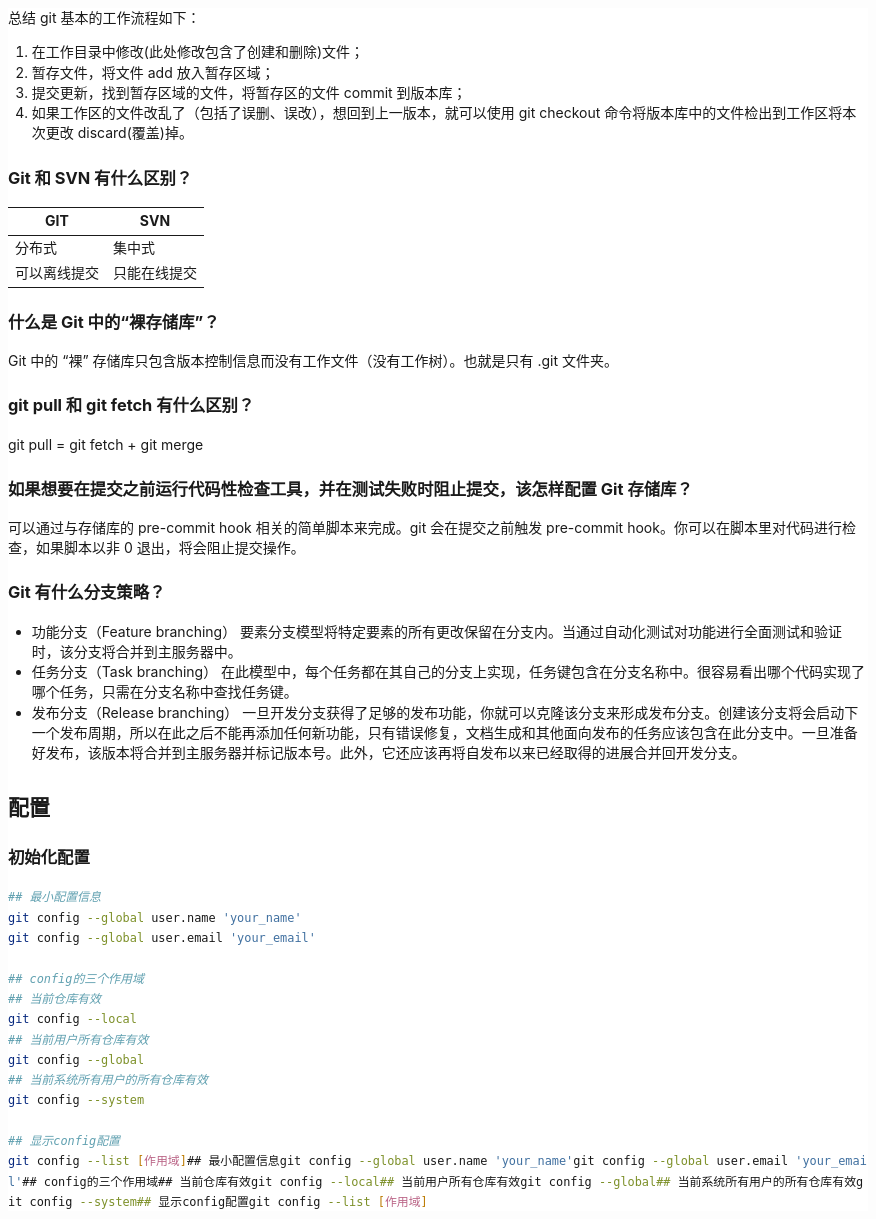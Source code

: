 总结 git 基本的工作流程如下：

1. 在工作目录中修改(此处修改包含了创建和删除)文件；
2. 暂存文件，将文件 add 放入暂存区域；
3. 提交更新，找到暂存区域的文件，将暂存区的文件 commit 到版本库；
4. 如果工作区的文件改乱了（包括了误删、误改），想回到上一版本，就可以使用 git checkout 命令将版本库中的文件检出到工作区将本次更改 discard(覆盖)掉。

### Git 和 SVN 有什么区别？

| GIT          | SVN          |
| ------------ | ------------ |
| 分布式       | 集中式       |
| 可以离线提交 | 只能在线提交 |

### 什么是 Git 中的“裸存储库”？

Git 中的 “裸” 存储库只包含版本控制信息而没有工作文件（没有工作树）。也就是只有 .git 文件夹。

### git pull 和 git fetch 有什么区别？

git pull = git fetch + git merge

### 如果想要在提交之前运行代码性检查工具，并在测试失败时阻止提交，该怎样配置 Git 存储库？

可以通过与存储库的 pre-commit hook 相关的简单脚本来完成。git 会在提交之前触发 pre-commit hook。你可以在脚本里对代码进行检查，如果脚本以非 0 退出，将会阻止提交操作。

### Git 有什么分支策略？

- 功能分支（Feature branching）
  要素分支模型将特定要素的所有更改保留在分支内。当通过自动化测试对功能进行全面测试和验证时，该分支将合并到主服务器中。
- 任务分支（Task branching）
  在此模型中，每个任务都在其自己的分支上实现，任务键包含在分支名称中。很容易看出哪个代码实现了哪个任务，只需在分支名称中查找任务键。
- 发布分支（Release branching）
  一旦开发分支获得了足够的发布功能，你就可以克隆该分支来形成发布分支。创建该分支将会启动下一个发布周期，所以在此之后不能再添加任何新功能，只有错误修复，文档生成和其他面向发布的任务应该包含在此分支中。一旦准备好发布，该版本将合并到主服务器并标记版本号。此外，它还应该再将自发布以来已经取得的进展合并回开发分支。

## 配置

### 初始化配置

```bash
## 最小配置信息
git config --global user.name 'your_name'
git config --global user.email 'your_email'

## config的三个作用域
## 当前仓库有效
git config --local
## 当前用户所有仓库有效
git config --global
## 当前系统所有用户的所有仓库有效
git config --system

## 显示config配置
git config --list [作用域]## 最小配置信息git config --global user.name 'your_name'git config --global user.email 'your_email'## config的三个作用域## 当前仓库有效git config --local## 当前用户所有仓库有效git config --global## 当前系统所有用户的所有仓库有效git config --system## 显示config配置git config --list [作用域]
```

